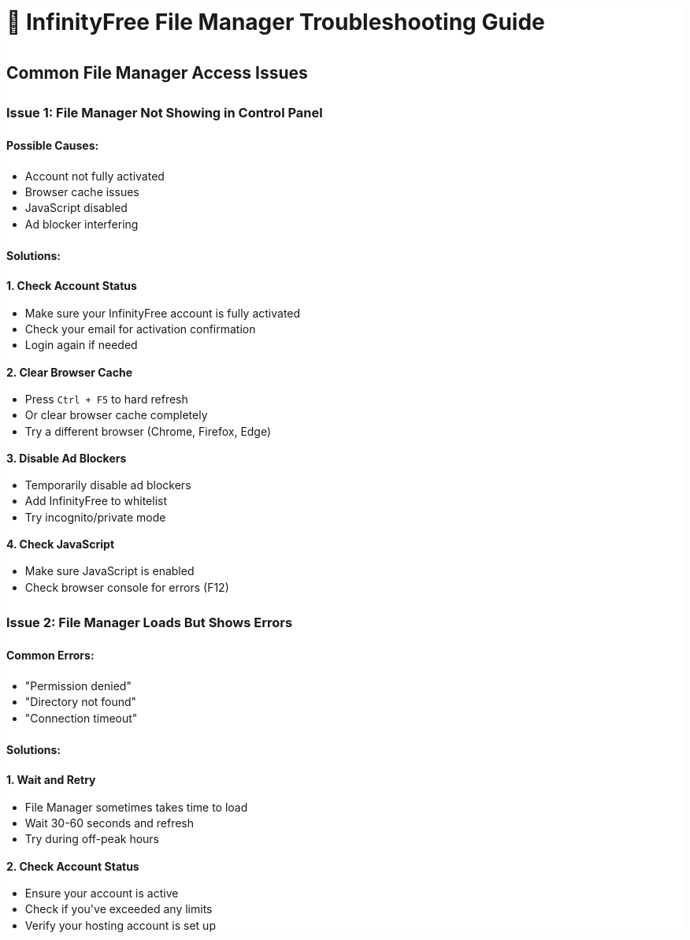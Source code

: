 # 🔧 InfinityFree File Manager Troubleshooting Guide

## Common File Manager Access Issues

### Issue 1: File Manager Not Showing in Control Panel

#### Possible Causes:
- Account not fully activated
- Browser cache issues
- JavaScript disabled
- Ad blocker interfering

#### Solutions:

**1. Check Account Status**
- Make sure your InfinityFree account is fully activated
- Check your email for activation confirmation
- Login again if needed

**2. Clear Browser Cache**
- Press `Ctrl + F5` to hard refresh
- Or clear browser cache completely
- Try a different browser (Chrome, Firefox, Edge)

**3. Disable Ad Blockers**
- Temporarily disable ad blockers
- Add InfinityFree to whitelist
- Try incognito/private mode

**4. Check JavaScript**
- Make sure JavaScript is enabled
- Check browser console for errors (F12)

### Issue 2: File Manager Loads But Shows Errors

#### Common Errors:
- "Permission denied"
- "Directory not found"
- "Connection timeout"

#### Solutions:

**1. Wait and Retry**
- File Manager sometimes takes time to load
- Wait 30-60 seconds and refresh
- Try during off-peak hours

**2. Check Account Status**
- Ensure your account is active
- Check if you've exceeded any limits
- Verify your hosting account is set up
